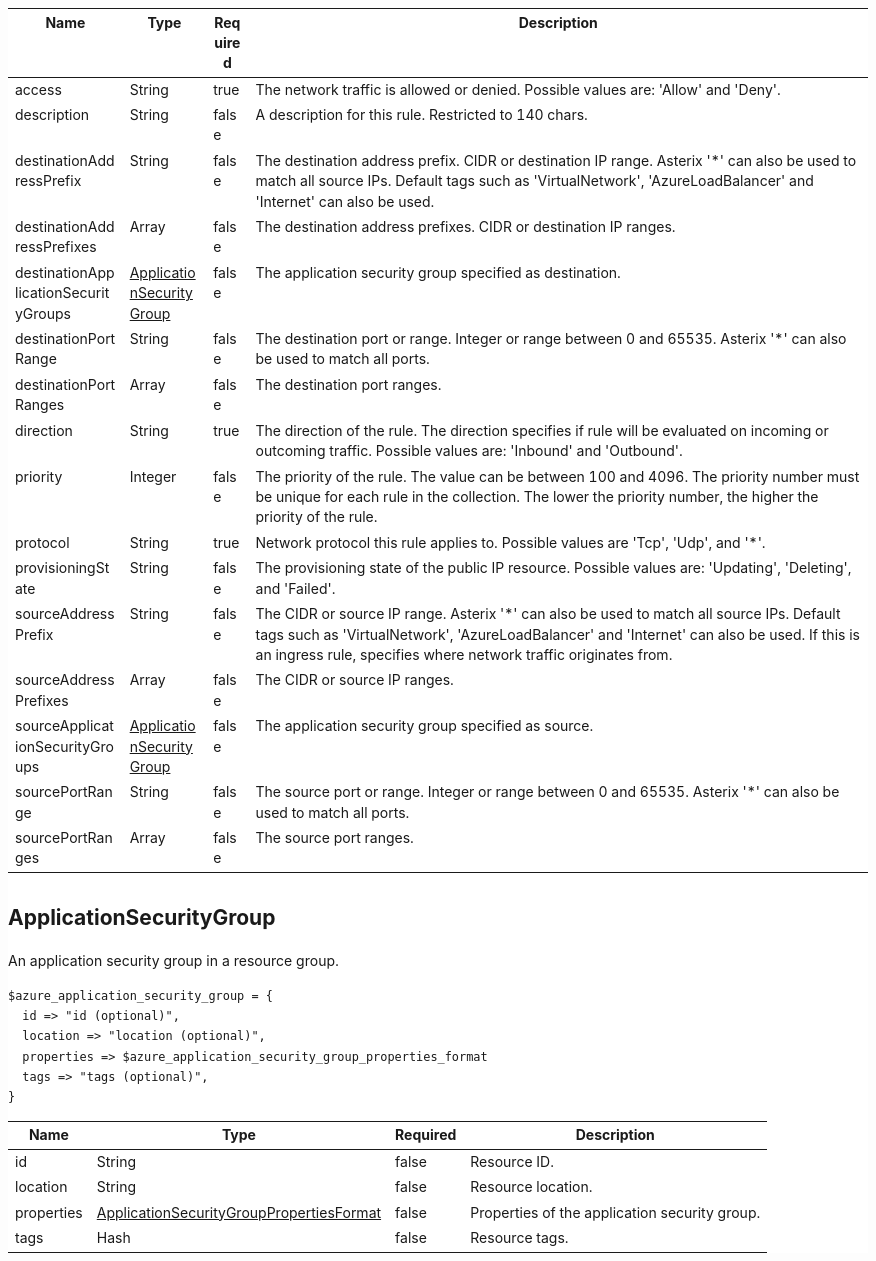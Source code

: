 
| Name        | Type           | Required       | Description       |
| ------------- | ------------- | ------------- | ------------- |
|access | String | true | The network traffic is allowed or denied. Possible values are: 'Allow' and 'Deny'. |
|description | String | false | A description for this rule. Restricted to 140 chars. |
|destinationAddressPrefix | String | false | The destination address prefix. CIDR or destination IP range. Asterix '*' can also be used to match all source IPs. Default tags such as 'VirtualNetwork', 'AzureLoadBalancer' and 'Internet' can also be used. |
|destinationAddressPrefixes | Array | false | The destination address prefixes. CIDR or destination IP ranges. |
|destinationApplicationSecurityGroups | [ApplicationSecurityGroup](#applicationsecuritygroup) | false | The application security group specified as destination. |
|destinationPortRange | String | false | The destination port or range. Integer or range between 0 and 65535. Asterix '*' can also be used to match all ports. |
|destinationPortRanges | Array | false | The destination port ranges. |
|direction | String | true | The direction of the rule. The direction specifies if rule will be evaluated on incoming or outcoming traffic. Possible values are: 'Inbound' and 'Outbound'. |
|priority | Integer | false | The priority of the rule. The value can be between 100 and 4096. The priority number must be unique for each rule in the collection. The lower the priority number, the higher the priority of the rule. |
|protocol | String | true | Network protocol this rule applies to. Possible values are 'Tcp', 'Udp', and '*'. |
|provisioningState | String | false | The provisioning state of the public IP resource. Possible values are: 'Updating', 'Deleting', and 'Failed'. |
|sourceAddressPrefix | String | false | The CIDR or source IP range. Asterix '*' can also be used to match all source IPs. Default tags such as 'VirtualNetwork', 'AzureLoadBalancer' and 'Internet' can also be used. If this is an ingress rule, specifies where network traffic originates from.  |
|sourceAddressPrefixes | Array | false | The CIDR or source IP ranges. |
|sourceApplicationSecurityGroups | [ApplicationSecurityGroup](#applicationsecuritygroup) | false | The application security group specified as source. |
|sourcePortRange | String | false | The source port or range. Integer or range between 0 and 65535. Asterix '*' can also be used to match all ports. |
|sourcePortRanges | Array | false | The source port ranges. |
        
## ApplicationSecurityGroup

An application security group in a resource group.

```puppet
$azure_application_security_group = {
  id => "id (optional)",
  location => "location (optional)",
  properties => $azure_application_security_group_properties_format
  tags => "tags (optional)",
}
```

| Name        | Type           | Required       | Description       |
| ------------- | ------------- | ------------- | ------------- |
|id | String | false | Resource ID. |
|location | String | false | Resource location. |
|properties | [ApplicationSecurityGroupPropertiesFormat](#applicationsecuritygrouppropertiesformat) | false | Properties of the application security group. |
|tags | Hash | false | Resource tags. |
        